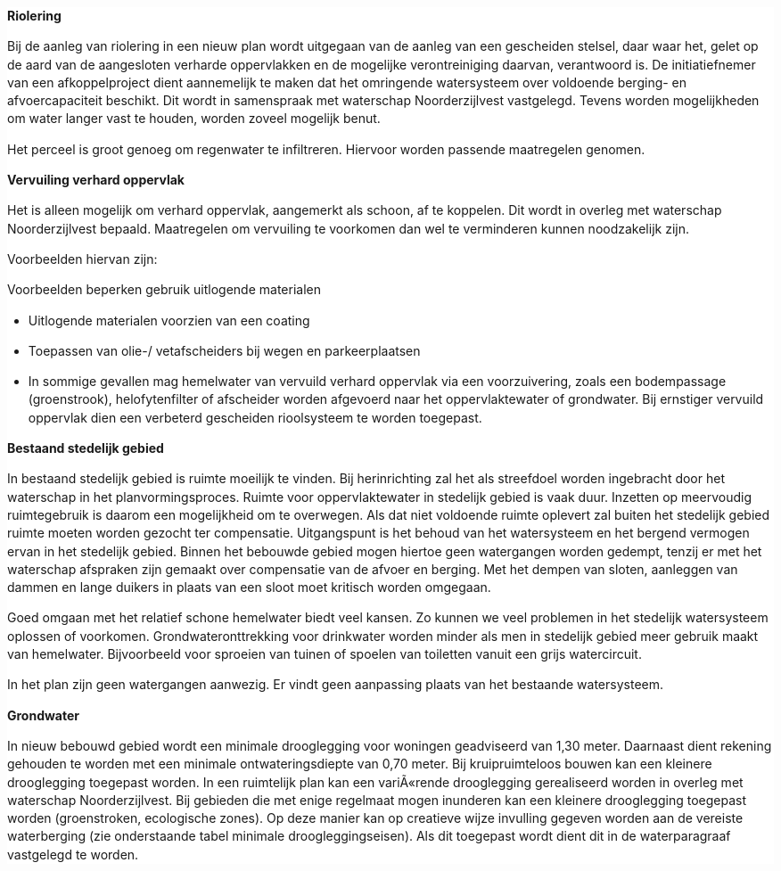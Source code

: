 **Riolering**

Bij de aanleg van riolering in een nieuw plan wordt uitgegaan van de aanleg van een gescheiden stelsel, daar waar het, gelet op de aard van de aangesloten verharde oppervlakken en de mogelijke verontreiniging daarvan, verantwoord is. De initiatiefnemer van een afkoppelproject dient aannemelijk te maken dat het omringende watersysteem over voldoende berging\- en afvoercapaciteit beschikt. Dit wordt in samenspraak met waterschap Noorderzijlvest vastgelegd. Tevens worden mogelijkheden om water langer vast te houden, worden zoveel mogelijk benut.

Het perceel is groot genoeg om regenwater te infiltreren. Hiervoor worden passende maatregelen genomen.

**Vervuiling verhard oppervlak**

Het is alleen mogelijk om verhard oppervlak, aangemerkt als schoon, af te koppelen. Dit wordt in overleg met waterschap Noorderzijlvest bepaald. Maatregelen om vervuiling te voorkomen dan wel te verminderen kunnen noodzakelijk zijn.

Voorbeelden hiervan zijn:

Voorbeelden beperken gebruik uitlogende materialen

* Uitlogende materialen voorzien van een coating

* Toepassen van olie\-/ vetafscheiders bij wegen en parkeerplaatsen

* In sommige gevallen mag hemelwater van vervuild verhard oppervlak via een voorzuivering, zoals een bodempassage (groenstrook), helofytenfilter of afscheider worden afgevoerd naar het oppervlaktewater of grondwater. Bij ernstiger vervuild oppervlak dien een verbeterd gescheiden rioolsysteem te worden toegepast.

**Bestaand stedelijk gebied**

In bestaand stedelijk gebied is ruimte moeilijk te vinden. Bij herinrichting zal het als streefdoel worden ingebracht door het waterschap in het planvormingsproces. Ruimte voor oppervlaktewater in stedelijk gebied is vaak duur. Inzetten op meervoudig ruimtegebruik is daarom een mogelijkheid om te overwegen. Als dat niet voldoende ruimte oplevert zal buiten het stedelijk gebied ruimte moeten worden gezocht ter compensatie. Uitgangspunt is het behoud van het watersysteem en het bergend vermogen ervan in het stedelijk gebied. Binnen het bebouwde gebied mogen hiertoe geen watergangen worden gedempt, tenzij er met het waterschap afspraken zijn gemaakt over compensatie van de afvoer en berging. Met het dempen van sloten, aanleggen van dammen en lange duikers in plaats van een sloot moet kritisch worden omgegaan.

Goed omgaan met het relatief schone hemelwater biedt veel kansen. Zo kunnen we veel problemen in het stedelijk watersysteem oplossen of voorkomen. Grondwateronttrekking voor drinkwater worden minder als men in stedelijk gebied meer gebruik maakt van hemelwater. Bijvoorbeeld voor sproeien van tuinen of spoelen van toiletten vanuit een grijs watercircuit.

In het plan zijn geen watergangen aanwezig. Er vindt geen aanpassing plaats van het bestaande watersysteem.

**Grondwater**

In nieuw bebouwd gebied wordt een minimale drooglegging voor woningen geadviseerd van 1,30 meter. Daarnaast dient rekening gehouden te worden met een minimale ontwateringsdiepte van 0,70 meter. Bij kruipruimteloos bouwen kan een kleinere drooglegging toegepast worden. In een ruimtelijk plan kan een variÃ«rende drooglegging gerealiseerd worden in overleg met waterschap Noorderzijlvest. Bij gebieden die met enige regelmaat mogen inunderen kan een kleinere drooglegging toegepast worden (groenstroken, ecologische zones). Op deze manier kan op creatieve wijze invulling gegeven worden aan de vereiste waterberging (zie onderstaande tabel minimale droogleggingseisen). Als dit toegepast wordt dient dit in de waterparagraaf vastgelegd te worden.
